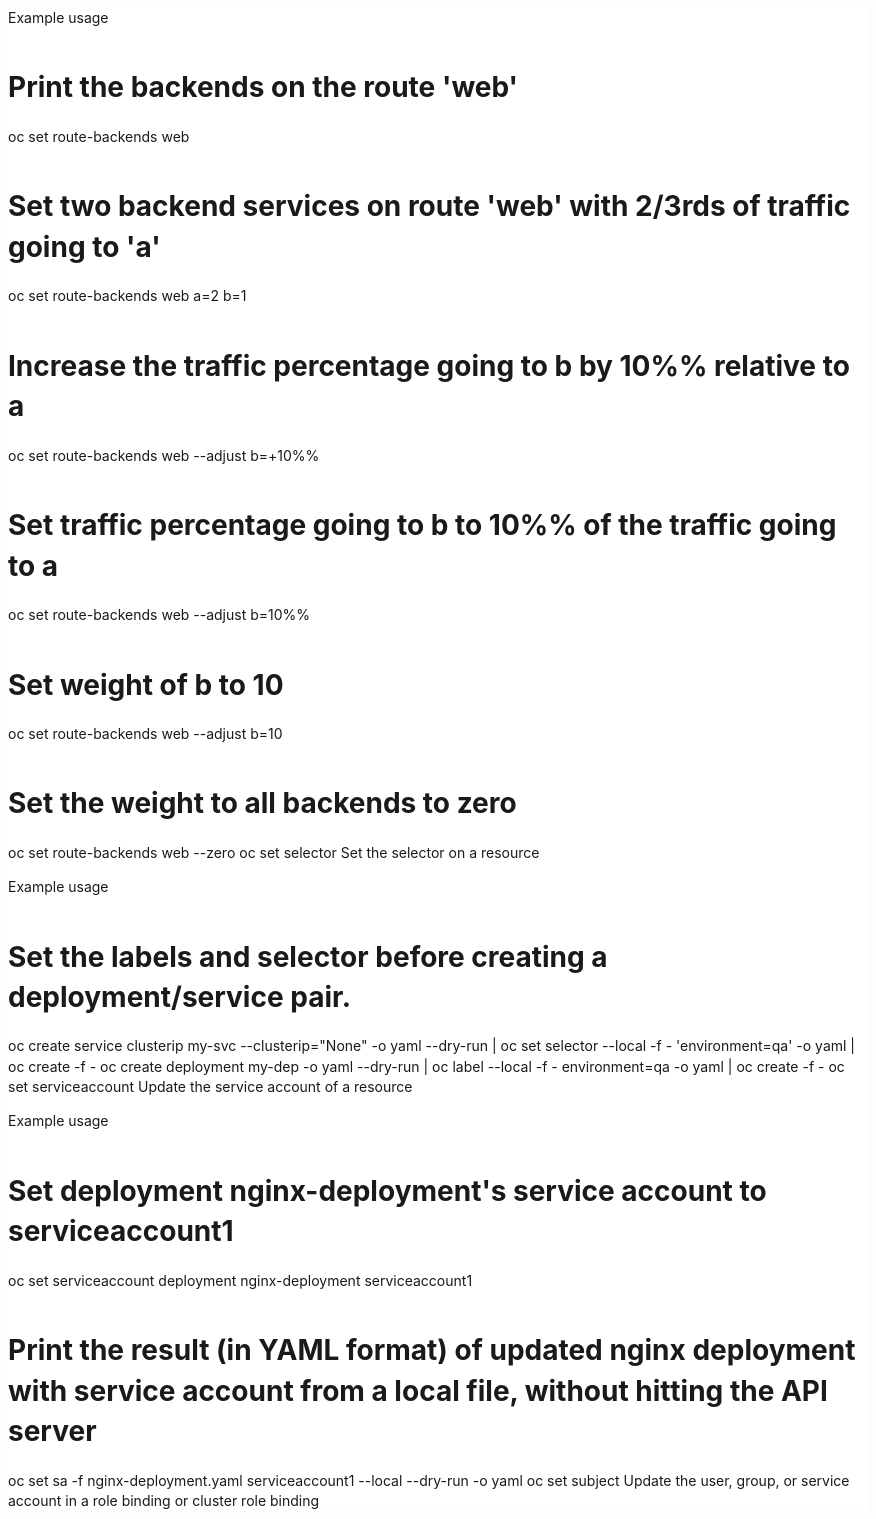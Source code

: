 Example usage

  # Print the backends on the route 'web'
  oc set route-backends web

  # Set two backend services on route 'web' with 2/3rds of traffic going to 'a'
  oc set route-backends web a=2 b=1

  # Increase the traffic percentage going to b by 10%% relative to a
  oc set route-backends web --adjust b=+10%%

  # Set traffic percentage going to b to 10%% of the traffic going to a
  oc set route-backends web --adjust b=10%%

  # Set weight of b to 10
  oc set route-backends web --adjust b=10

  # Set the weight to all backends to zero
  oc set route-backends web --zero
oc set selector
Set the selector on a resource

Example usage

  # Set the labels and selector before creating a deployment/service pair.
  oc create service clusterip my-svc --clusterip="None" -o yaml --dry-run | oc set selector --local -f - 'environment=qa' -o yaml | oc create -f -
  oc create deployment my-dep -o yaml --dry-run | oc label --local -f - environment=qa -o yaml | oc create -f -
oc set serviceaccount
Update the service account of a resource

Example usage

  # Set deployment nginx-deployment's service account to serviceaccount1
  oc set serviceaccount deployment nginx-deployment serviceaccount1

  # Print the result (in YAML format) of updated nginx deployment with service account from a local file, without hitting the API server
  oc set sa -f nginx-deployment.yaml serviceaccount1 --local --dry-run -o yaml
oc set subject
Update the user, group, or service account in a role binding or cluster role binding
